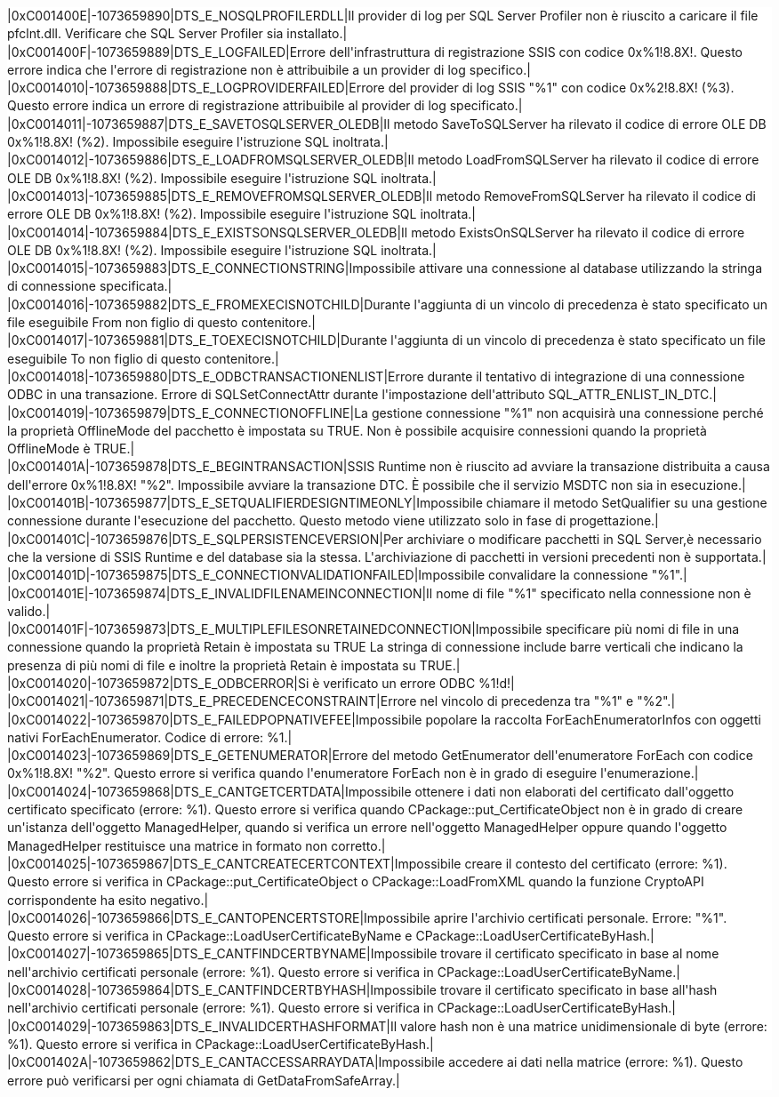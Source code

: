 |0xC001400E|-1073659890|DTS_E_NOSQLPROFILERDLL|Il provider di log per SQL Server Profiler non è riuscito a caricare il file pfclnt.dll. Verificare che SQL Server Profiler sia installato.|  
|0xC001400F|-1073659889|DTS_E_LOGFAILED|Errore dell'infrastruttura di registrazione SSIS con codice 0x%1!8.8X!. Questo errore indica che l'errore di registrazione non è attribuibile a un provider di log specifico.|  
|0xC0014010|-1073659888|DTS_E_LOGPROVIDERFAILED|Errore del provider di log SSIS "%1" con codice 0x%2!8.8X! (%3).  Questo errore indica un errore di registrazione attribuibile al provider di log specificato.|  
|0xC0014011|-1073659887|DTS_E_SAVETOSQLSERVER_OLEDB|Il metodo SaveToSQLServer ha rilevato il codice di errore OLE DB 0x%1!8.8X! (%2).  Impossibile eseguire l'istruzione SQL inoltrata.|  
|0xC0014012|-1073659886|DTS_E_LOADFROMSQLSERVER_OLEDB|Il metodo LoadFromSQLServer ha rilevato il codice di errore OLE DB 0x%1!8.8X! (%2).  Impossibile eseguire l'istruzione SQL inoltrata.|  
|0xC0014013|-1073659885|DTS_E_REMOVEFROMSQLSERVER_OLEDB|Il metodo RemoveFromSQLServer ha rilevato il codice di errore OLE DB 0x%1!8.8X! (%2). Impossibile eseguire l'istruzione SQL inoltrata.|  
|0xC0014014|-1073659884|DTS_E_EXISTSONSQLSERVER_OLEDB|Il metodo ExistsOnSQLServer ha rilevato il codice di errore OLE DB 0x%1!8.8X! (%2). Impossibile eseguire l'istruzione SQL inoltrata.|  
|0xC0014015|-1073659883|DTS_E_CONNECTIONSTRING|Impossibile attivare una connessione al database utilizzando la stringa di connessione specificata.|  
|0xC0014016|-1073659882|DTS_E_FROMEXECISNOTCHILD|Durante l'aggiunta di un vincolo di precedenza è stato specificato un file eseguibile From non figlio di questo contenitore.|  
|0xC0014017|-1073659881|DTS_E_TOEXECISNOTCHILD|Durante l'aggiunta di un vincolo di precedenza è stato specificato un file eseguibile To non figlio di questo contenitore.|  
|0xC0014018|-1073659880|DTS_E_ODBCTRANSACTIONENLIST|Errore durante il tentativo di integrazione di una connessione ODBC in una transazione. Errore di SQLSetConnectAttr durante l'impostazione dell'attributo SQL_ATTR_ENLIST_IN_DTC.|  
|0xC0014019|-1073659879|DTS_E_CONNECTIONOFFLINE|La gestione connessione "%1" non acquisirà una connessione perché la proprietà OfflineMode del pacchetto è impostata su TRUE. Non è possibile acquisire connessioni quando la proprietà OfflineMode è TRUE.|  
|0xC001401A|-1073659878|DTS_E_BEGINTRANSACTION|SSIS Runtime non è riuscito ad avviare la transazione distribuita a causa dell'errore 0x%1!8.8X! "%2". Impossibile avviare la transazione DTC. È possibile che il servizio MSDTC non sia in esecuzione.|  
|0xC001401B|-1073659877|DTS_E_SETQUALIFIERDESIGNTIMEONLY|Impossibile chiamare il metodo SetQualifier su una gestione connessione durante l'esecuzione del pacchetto. Questo metodo viene utilizzato solo in fase di progettazione.|  
|0xC001401C|-1073659876|DTS_E_SQLPERSISTENCEVERSION|Per archiviare o modificare pacchetti in SQL Server,è necessario che la versione di SSIS Runtime e del database sia la stessa. L'archiviazione di pacchetti in versioni precedenti non è supportata.|  
|0xC001401D|-1073659875|DTS_E_CONNECTIONVALIDATIONFAILED|Impossibile convalidare la connessione "%1".|  
|0xC001401E|-1073659874|DTS_E_INVALIDFILENAMEINCONNECTION|Il nome di file "%1" specificato nella connessione non è valido.|  
|0xC001401F|-1073659873|DTS_E_MULTIPLEFILESONRETAINEDCONNECTION|Impossibile specificare più nomi di file in una connessione quando la proprietà Retain è impostata su TRUE La stringa di connessione include barre verticali che indicano la presenza di più nomi di file e inoltre la proprietà Retain è impostata su TRUE.|  
|0xC0014020|-1073659872|DTS_E_ODBCERROR|Si è verificato un errore ODBC %1!d!|  
|0xC0014021|-1073659871|DTS_E_PRECEDENCECONSTRAINT|Errore nel vincolo di precedenza tra "%1" e "%2".|  
|0xC0014022|-1073659870|DTS_E_FAILEDPOPNATIVEFEE|Impossibile popolare la raccolta ForEachEnumeratorInfos con oggetti nativi ForEachEnumerator. Codice di errore: %1.|  
|0xC0014023|-1073659869|DTS_E_GETENUMERATOR|Errore del metodo GetEnumerator dell'enumeratore ForEach con codice 0x%1!8.8X! "%2". Questo errore si verifica quando l'enumeratore ForEach non è in grado di eseguire l'enumerazione.|  
|0xC0014024|-1073659868|DTS_E_CANTGETCERTDATA|Impossibile ottenere i dati non elaborati del certificato dall'oggetto certificato specificato (errore: %1). Questo errore si verifica quando CPackage::put_CertificateObject non è in grado di creare un'istanza dell'oggetto ManagedHelper, quando si verifica un errore nell'oggetto ManagedHelper oppure quando l'oggetto ManagedHelper restituisce una matrice in formato non corretto.|  
|0xC0014025|-1073659867|DTS_E_CANTCREATECERTCONTEXT|Impossibile creare il contesto del certificato (errore: %1). Questo errore si verifica in CPackage::put_CertificateObject o CPackage::LoadFromXML quando la funzione CryptoAPI corrispondente ha esito negativo.|  
|0xC0014026|-1073659866|DTS_E_CANTOPENCERTSTORE|Impossibile aprire l'archivio certificati personale. Errore: "%1". Questo errore si verifica in CPackage::LoadUserCertificateByName e CPackage::LoadUserCertificateByHash.|  
|0xC0014027|-1073659865|DTS_E_CANTFINDCERTBYNAME|Impossibile trovare il certificato specificato in base al nome nell'archivio certificati personale (errore: %1). Questo errore si verifica in CPackage::LoadUserCertificateByName.|  
|0xC0014028|-1073659864|DTS_E_CANTFINDCERTBYHASH|Impossibile trovare il certificato specificato in base all'hash nell'archivio certificati personale (errore: %1). Questo errore si verifica in CPackage::LoadUserCertificateByHash.|  
|0xC0014029|-1073659863|DTS_E_INVALIDCERTHASHFORMAT|Il valore hash non è una matrice unidimensionale di byte (errore: %1). Questo errore si verifica in CPackage::LoadUserCertificateByHash.|  
|0xC001402A|-1073659862|DTS_E_CANTACCESSARRAYDATA|Impossibile accedere ai dati nella matrice (errore: %1). Questo errore può verificarsi per ogni chiamata di GetDataFromSafeArray.|  